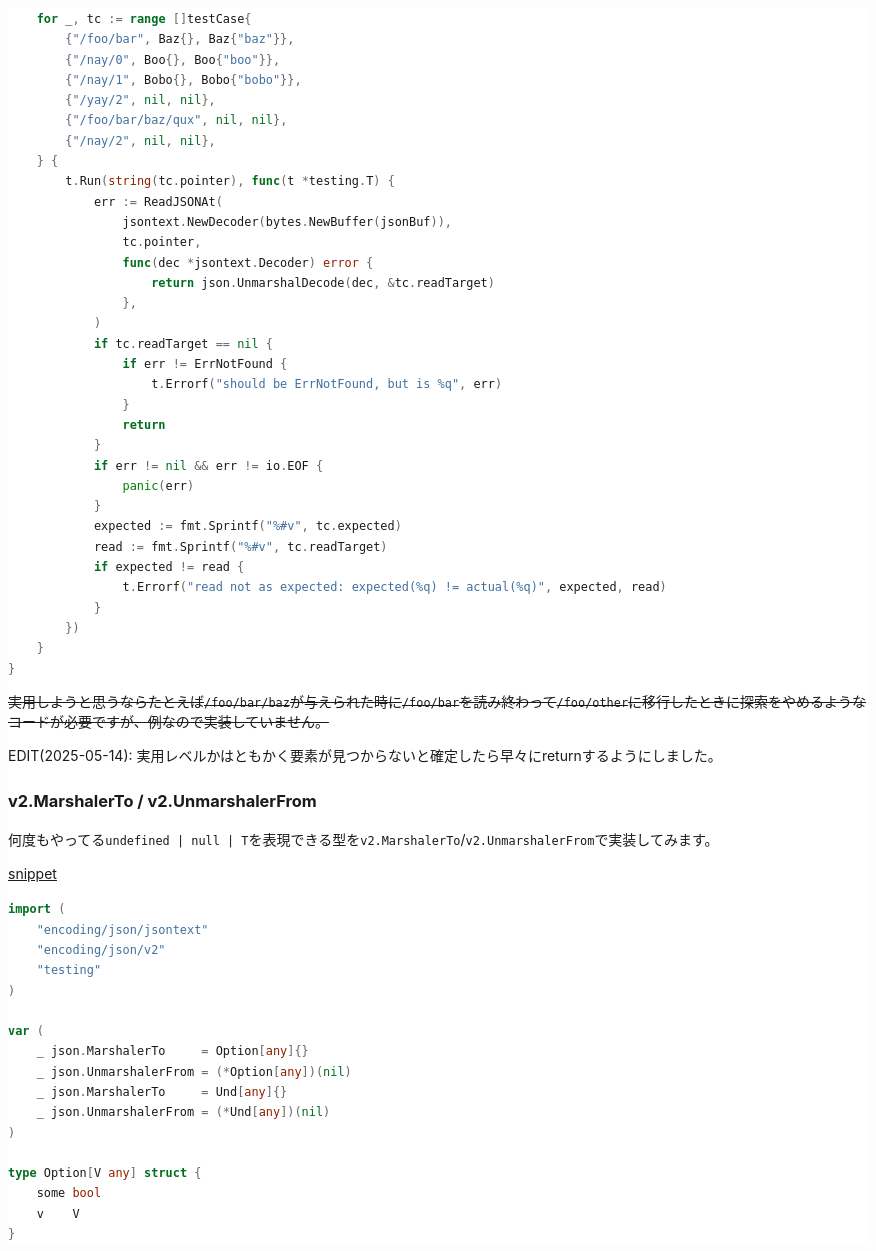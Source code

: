 ```go
    for _, tc := range []testCase{
        {"/foo/bar", Baz{}, Baz{"baz"}},
        {"/nay/0", Boo{}, Boo{"boo"}},
        {"/nay/1", Bobo{}, Bobo{"bobo"}},
        {"/yay/2", nil, nil},
        {"/foo/bar/baz/qux", nil, nil},
        {"/nay/2", nil, nil},
    } {
        t.Run(string(tc.pointer), func(t *testing.T) {
            err := ReadJSONAt(
                jsontext.NewDecoder(bytes.NewBuffer(jsonBuf)),
                tc.pointer,
                func(dec *jsontext.Decoder) error {
                    return json.UnmarshalDecode(dec, &tc.readTarget)
                },
            )
            if tc.readTarget == nil {
                if err != ErrNotFound {
                    t.Errorf("should be ErrNotFound, but is %q", err)
                }
                return
            }
            if err != nil && err != io.EOF {
                panic(err)
            }
            expected := fmt.Sprintf("%#v", tc.expected)
            read := fmt.Sprintf("%#v", tc.readTarget)
            if expected != read {
                t.Errorf("read not as expected: expected(%q) != actual(%q)", expected, read)
            }
        })
    }
}
```

~~実用しようと思うならたとえば`/foo/bar/baz`が与えられた時に`/foo/bar`を読み終わって`/foo/other`に移行したときに探索をやめるようなコードが必要ですが、例なので実装していません。~~

EDIT(2025-05-14): 実用レベルかはともかく要素が見つからないと確定したら早々にreturnするようにしました。

### v2.MarshalerTo / v2.UnmarshalerFrom

何度もやってる`undefined | null | T`を表現できる型を`v2.MarshalerTo`/`v2.UnmarshalerFrom`で実装してみます。

[snippet](https://github.com/ngicks/go-play-encoding-json-v2/blob/main/play/arshaler_to_from_test.go)

```go
import (
    "encoding/json/jsontext"
    "encoding/json/v2"
    "testing"
)

var (
    _ json.MarshalerTo     = Option[any]{}
    _ json.UnmarshalerFrom = (*Option[any])(nil)
    _ json.MarshalerTo     = Und[any]{}
    _ json.UnmarshalerFrom = (*Und[any])(nil)
)

type Option[V any] struct {
    some bool
    v    V
}
```

[proposal]: https://github.com/golang/go/issues/71497
[Java]: https://www.java.com/
[TypeScript]: https://www.typescriptlang.org/
[python]: https://www.python.org/
[C]: https://www.c-language.org/
[C++]: https://isocpp.org/
[Rust]: https://www.rust-lang.org
[The Rust Programming Language 日本語]: https://doc.rust-jp.rs/book-ja/
[Lua]: https://www.lua.org/
[Node.js]: https://nodejs.org/en
[deno]: https://deno.com/
[tokio]: https://tokio.rs/
[Visual Studio Code]: https://code.visualstudio.com/
[vscode]: https://code.visualstudio.com/
[neovim]: https://neovim.io/
[git]: https://git-scm.com/
[Git Credential Manager]: https://github.com/git-ecosystem/git-credential-manager?tab=readme-ov-file
[Docker]: https://www.docker.com/
[Dockerfile]: https://docs.docker.com/build/concepts/dockerfile/
[Elasticsearch]: https://www.elastic.co/docs/solutions/search
[RFC 6901]: https://datatracker.ietf.org/doc/html/rfc6901
[Go]: https://go.dev/
[Go 1.11]: https://go.dev/doc/go1.11
[Go 1.14]: https://go.dev/doc/go1.14
[Go 1.18]: https://go.dev/doc/go1.18
[Go 1.21]: https://go.dev/doc/go1.21
[Go 1.22]: https://go.dev/doc/go1.22
[Go 1.23]: https://go.dev/doc/go1.23
[Go 1.24]: https://go.dev/doc/go1.24
[A Tour of Go]: https://go.dev/tour/welcome/
[GOAUTH]: https://pkg.go.dev/cmd/go#hdr-GOAUTH_environment_variable
[gotip]: https://pkg.go.dev/golang.org/dl/gotip
[gopls]: https://github.com/golang/tools/tree/master/gopls
[github.com/go-task/task]: https://github.com/go-task/task
[type assertion]: https://go.dev/ref/spec#Type_assertions
[type switch]: https://go.dev/ref/spec#Type_switches
[panic]: https://pkg.go.dev/builtin@go1.24.3#panic
[*json.Decoder]: https://pkg.go.dev/encoding/json@go1.24.3#Decoder
[*json.Decoder.More]: https://pkg.go.dev/encoding/json@go1.24.3#Decoder.More
[*json.Encoder]: https://pkg.go.dev/encoding/json@go1.24.3#Encoder
[json.Marshal]: https://pkg.go.dev/encoding/json@go1.24.3#Marshal
[json.Marshaler]: https://pkg.go.dev/encoding/json@go1.24.3#Marshaler
[json.MarshalIndent]: https://pkg.go.dev/encoding/json@go1.24.3#MarshalIndent
[json.Unmarshaler]: https://pkg.go.dev/encoding/json@go1.24.3#Unmarshaler
[json.Unmarshal]: https://pkg.go.dev/encoding/json@go1.24.3#Unmarshal
[xml.NewTokenDecoder]: https://pkg.go.dev/encoding/xml@go1.24.3#NewTokenDecoder
[errors.New]: https://pkg.go.dev/errors@go1.24.3#New
[errors.Is]: https://pkg.go.dev/errors@go1.24.3#Is
[errors.As]: https://pkg.go.dev/errors@go1.24.3#As
[errors.Join]: https://pkg.go.dev/errors@go1.24.3#Join
[fmt.Errorf]: https://pkg.go.dev/fmt@go1.24.3#Errorf
[fs.ErrNotExist]: https://pkg.go.dev/io/fs@go1.24.3#ErrNotExist
[http.Server]: https://pkg.go.dev/net/http@go1.24.3#Server
[*http.Server]: https://pkg.go.dev/net/http@go1.24.3#Server
[io.EOF]: https://pkg.go.dev/io@go1.24.3#EOF
[io.MultiWriter]: https://pkg.go.dev/io@go1.24.3#MultiWriter
[io.Pipe]: https://pkg.go.dev/io@go1.24.3#Pipe
[io.Reader]: https://pkg.go.dev/io@go1.24.3#Reader
[io.Writer]: https://pkg.go.dev/io@go1.24.3#Writer
[syscall.Errno]: https://pkg.go.dev/syscall@go1.24.3#Errno
[text/template]: https://pkg.go.dev/text/template@go1.24.3